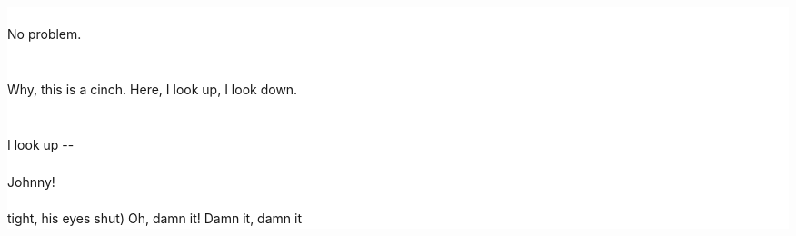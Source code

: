 </tr>
<tr>
<td><br>
</td>
</tr>
<tr>
<td><span class="diff-insertion">No problem.</span></td>
</tr>
<tr>
<td><br>
</td>
</tr>
<tr>
<td><br>
</td>
</tr>
<tr>
<td><br>
</td>
</tr>
<tr>
<td><span class="diff-insertion">Why, t</span>his is a cinch.<span
class="diff-insertion"> Here,</span> I look up, I look
down.<span class="diff-deletion"> </span></td>
</tr>
<tr>
<td><br>
</td>
</tr>
<tr>
<td><br>
</td>
</tr>
<tr>
<td><br>
</td>
</tr>
<tr>
<td>I look up<span class="diff-deletion"> --</span></td>
</tr>
<tr>
<td><br>
</td>
</tr>
<tr>
<td><br>
</td>
</tr>
<tr>
<td><span class="diff-deletion">Johnny!</span></td>
</tr>
<tr>
<td><br>
</td>
</tr>
<tr>
<td><br>
</td>
</tr>
<tr>
<td><span class="diff-deletion">tight, his eyes shut)</span></td>
</tr>
<tr>
<td><span class="diff-deletion">Oh, damn it! Damn it, damn it